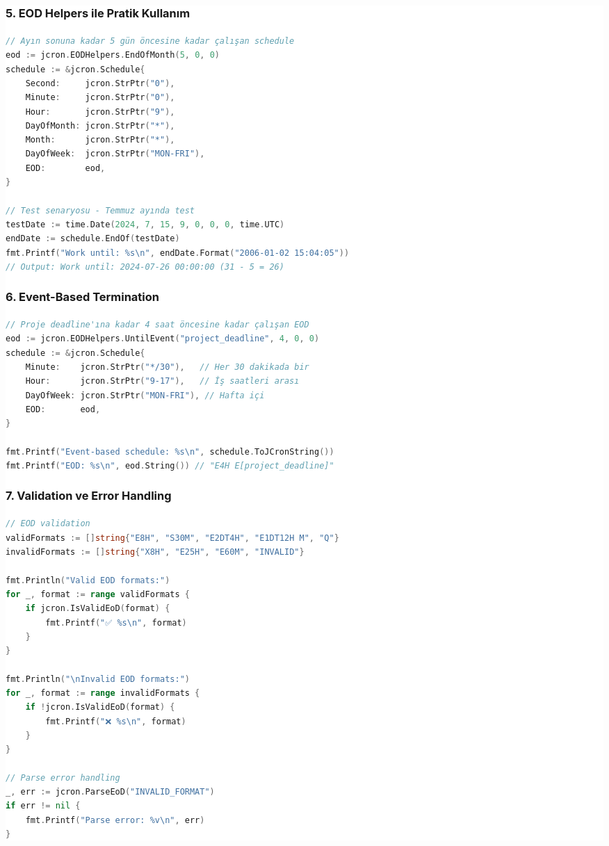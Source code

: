 
### 5. EOD Helpers ile Pratik Kullanım
```go
// Ayın sonuna kadar 5 gün öncesine kadar çalışan schedule
eod := jcron.EODHelpers.EndOfMonth(5, 0, 0)
schedule := &jcron.Schedule{
    Second:     jcron.StrPtr("0"),
    Minute:     jcron.StrPtr("0"), 
    Hour:       jcron.StrPtr("9"),
    DayOfMonth: jcron.StrPtr("*"),
    Month:      jcron.StrPtr("*"),
    DayOfWeek:  jcron.StrPtr("MON-FRI"),
    EOD:        eod,
}

// Test senaryosu - Temmuz ayında test
testDate := time.Date(2024, 7, 15, 9, 0, 0, 0, time.UTC)
endDate := schedule.EndOf(testDate)
fmt.Printf("Work until: %s\n", endDate.Format("2006-01-02 15:04:05"))
// Output: Work until: 2024-07-26 00:00:00 (31 - 5 = 26)
```

### 6. Event-Based Termination  
```go
// Proje deadline'ına kadar 4 saat öncesine kadar çalışan EOD
eod := jcron.EODHelpers.UntilEvent("project_deadline", 4, 0, 0)
schedule := &jcron.Schedule{
    Minute:    jcron.StrPtr("*/30"),   // Her 30 dakikada bir
    Hour:      jcron.StrPtr("9-17"),   // İş saatleri arası
    DayOfWeek: jcron.StrPtr("MON-FRI"), // Hafta içi
    EOD:       eod,
}

fmt.Printf("Event-based schedule: %s\n", schedule.ToJCronString())
fmt.Printf("EOD: %s\n", eod.String()) // "E4H E[project_deadline]"
```

### 7. Validation ve Error Handling
```go
// EOD validation
validFormats := []string{"E8H", "S30M", "E2DT4H", "E1DT12H M", "Q"}
invalidFormats := []string{"X8H", "E25H", "E60M", "INVALID"}

fmt.Println("Valid EOD formats:")
for _, format := range validFormats {
    if jcron.IsValidEoD(format) {
        fmt.Printf("✅ %s\n", format)
    }
}

fmt.Println("\nInvalid EOD formats:")
for _, format := range invalidFormats {
    if !jcron.IsValidEoD(format) {
        fmt.Printf("❌ %s\n", format)
    }
}

// Parse error handling
_, err := jcron.ParseEoD("INVALID_FORMAT")
if err != nil {
    fmt.Printf("Parse error: %v\n", err)
}
```